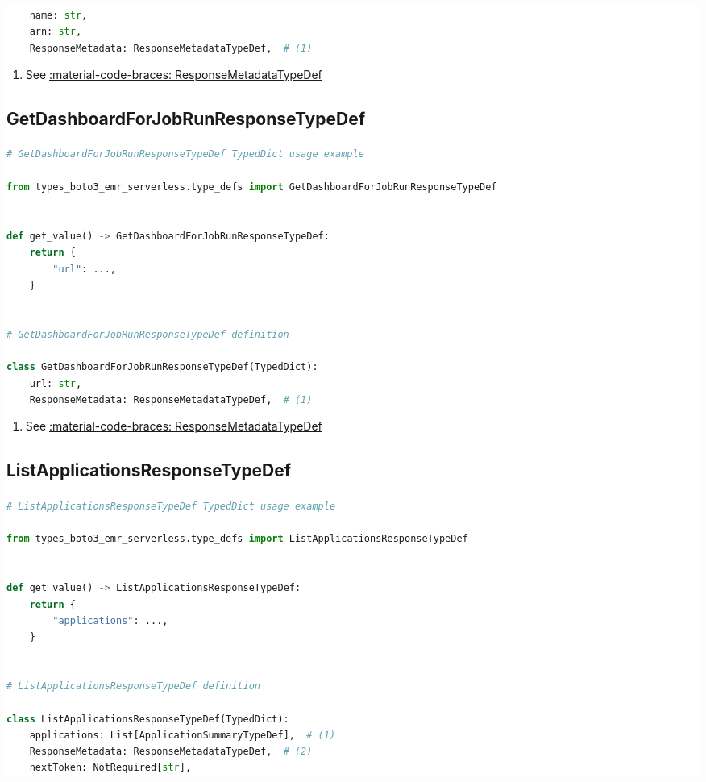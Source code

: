 ```python
    name: str,
    arn: str,
    ResponseMetadata: ResponseMetadataTypeDef,  # (1)
```

1. See [:material-code-braces: ResponseMetadataTypeDef](./type_defs.md#responsemetadatatypedef)

## GetDashboardForJobRunResponseTypeDef

```python
# GetDashboardForJobRunResponseTypeDef TypedDict usage example

from types_boto3_emr_serverless.type_defs import GetDashboardForJobRunResponseTypeDef


def get_value() -> GetDashboardForJobRunResponseTypeDef:
    return {
        "url": ...,
    }


# GetDashboardForJobRunResponseTypeDef definition

class GetDashboardForJobRunResponseTypeDef(TypedDict):
    url: str,
    ResponseMetadata: ResponseMetadataTypeDef,  # (1)
```

1. See [:material-code-braces: ResponseMetadataTypeDef](./type_defs.md#responsemetadatatypedef)

## ListApplicationsResponseTypeDef

```python
# ListApplicationsResponseTypeDef TypedDict usage example

from types_boto3_emr_serverless.type_defs import ListApplicationsResponseTypeDef


def get_value() -> ListApplicationsResponseTypeDef:
    return {
        "applications": ...,
    }


# ListApplicationsResponseTypeDef definition

class ListApplicationsResponseTypeDef(TypedDict):
    applications: List[ApplicationSummaryTypeDef],  # (1)
    ResponseMetadata: ResponseMetadataTypeDef,  # (2)
    nextToken: NotRequired[str],
```
